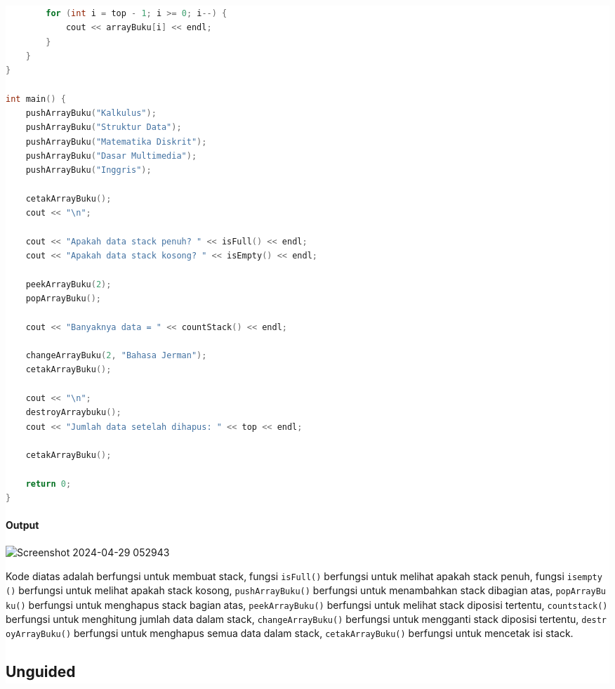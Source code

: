 ```C++
        for (int i = top - 1; i >= 0; i--) {
            cout << arrayBuku[i] << endl;
        }
    }
}

int main() {
    pushArrayBuku("Kalkulus");
    pushArrayBuku("Struktur Data");
    pushArrayBuku("Matematika Diskrit");
    pushArrayBuku("Dasar Multimedia");
    pushArrayBuku("Inggris");

    cetakArrayBuku();
    cout << "\n";

    cout << "Apakah data stack penuh? " << isFull() << endl;
    cout << "Apakah data stack kosong? " << isEmpty() << endl;

    peekArrayBuku(2);
    popArrayBuku();

    cout << "Banyaknya data = " << countStack() << endl;

    changeArrayBuku(2, "Bahasa Jerman");
    cetakArrayBuku();

    cout << "\n";
    destroyArraybuku();
    cout << "Jumlah data setelah dihapus: " << top << endl;

    cetakArrayBuku();

    return 0;
}
```

#### Output
![Screenshot 2024-04-29 052943](https://github.com/JeremyMarcello/ALSTRUKDAT/assets/156126843/43370a81-a845-4d41-b4a3-7ca2f59c5fbf)

Kode diatas adalah berfungsi untuk membuat stack, fungsi `isFull()` berfungsi untuk melihat apakah stack penuh, fungsi `isempty()` berfungsi untuk melihat apakah stack kosong, `pushArrayBuku()` berfungsi untuk menambahkan stack dibagian atas, `popArrayBuku()` berfungsi untuk menghapus stack bagian atas, `peekArrayBuku()` berfungsi untuk melihat stack diposisi tertentu, `countstack()` berfungsi untuk menghitung jumlah data dalam stack, `changeArrayBuku()` berfungsi untuk mengganti stack diposisi tertentu, `destroyArrayBuku()` berfungsi untuk menghapus semua data dalam stack, `cetakArrayBuku()` berfungsi untuk mencetak isi stack.



## Unguided 
